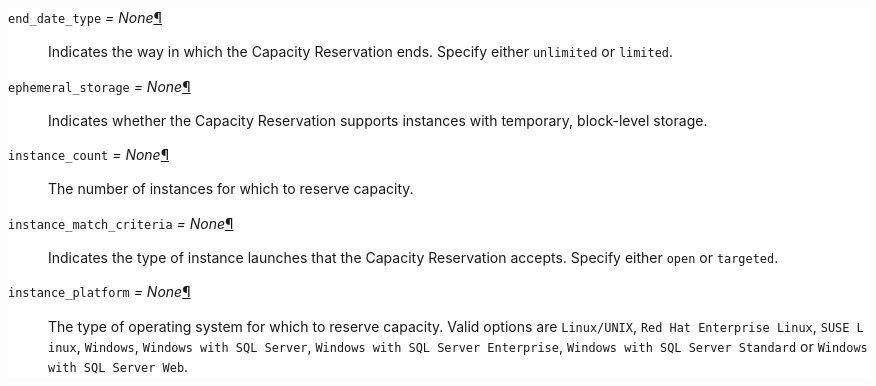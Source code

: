 <dl class="attribute">
<dt id="pulumi_aws.ec2.CapacityReservation.end_date_type">
<code class="descname">end_date_type</code><em class="property"> = None</em><a class="headerlink" href="#pulumi_aws.ec2.CapacityReservation.end_date_type" title="Permalink to this definition">¶</a></dt>
<dd><p>Indicates the way in which the Capacity Reservation ends. Specify either <code class="docutils literal notranslate"><span class="pre">unlimited</span></code> or <code class="docutils literal notranslate"><span class="pre">limited</span></code>.</p>
</dd></dl>

<dl class="attribute">
<dt id="pulumi_aws.ec2.CapacityReservation.ephemeral_storage">
<code class="descname">ephemeral_storage</code><em class="property"> = None</em><a class="headerlink" href="#pulumi_aws.ec2.CapacityReservation.ephemeral_storage" title="Permalink to this definition">¶</a></dt>
<dd><p>Indicates whether the Capacity Reservation supports instances with temporary, block-level storage.</p>
</dd></dl>

<dl class="attribute">
<dt id="pulumi_aws.ec2.CapacityReservation.instance_count">
<code class="descname">instance_count</code><em class="property"> = None</em><a class="headerlink" href="#pulumi_aws.ec2.CapacityReservation.instance_count" title="Permalink to this definition">¶</a></dt>
<dd><p>The number of instances for which to reserve capacity.</p>
</dd></dl>

<dl class="attribute">
<dt id="pulumi_aws.ec2.CapacityReservation.instance_match_criteria">
<code class="descname">instance_match_criteria</code><em class="property"> = None</em><a class="headerlink" href="#pulumi_aws.ec2.CapacityReservation.instance_match_criteria" title="Permalink to this definition">¶</a></dt>
<dd><p>Indicates the type of instance launches that the Capacity Reservation accepts. Specify either <code class="docutils literal notranslate"><span class="pre">open</span></code> or <code class="docutils literal notranslate"><span class="pre">targeted</span></code>.</p>
</dd></dl>

<dl class="attribute">
<dt id="pulumi_aws.ec2.CapacityReservation.instance_platform">
<code class="descname">instance_platform</code><em class="property"> = None</em><a class="headerlink" href="#pulumi_aws.ec2.CapacityReservation.instance_platform" title="Permalink to this definition">¶</a></dt>
<dd><p>The type of operating system for which to reserve capacity. Valid options are <code class="docutils literal notranslate"><span class="pre">Linux/UNIX</span></code>, <code class="docutils literal notranslate"><span class="pre">Red</span> <span class="pre">Hat</span> <span class="pre">Enterprise</span> <span class="pre">Linux</span></code>, <code class="docutils literal notranslate"><span class="pre">SUSE</span> <span class="pre">Linux</span></code>, <code class="docutils literal notranslate"><span class="pre">Windows</span></code>, <code class="docutils literal notranslate"><span class="pre">Windows</span> <span class="pre">with</span> <span class="pre">SQL</span> <span class="pre">Server</span></code>, <code class="docutils literal notranslate"><span class="pre">Windows</span> <span class="pre">with</span> <span class="pre">SQL</span> <span class="pre">Server</span> <span class="pre">Enterprise</span></code>, <code class="docutils literal notranslate"><span class="pre">Windows</span> <span class="pre">with</span> <span class="pre">SQL</span> <span class="pre">Server</span> <span class="pre">Standard</span></code> or <code class="docutils literal notranslate"><span class="pre">Windows</span> <span class="pre">with</span> <span class="pre">SQL</span> <span class="pre">Server</span> <span class="pre">Web</span></code>.</p>
</dd></dl>

